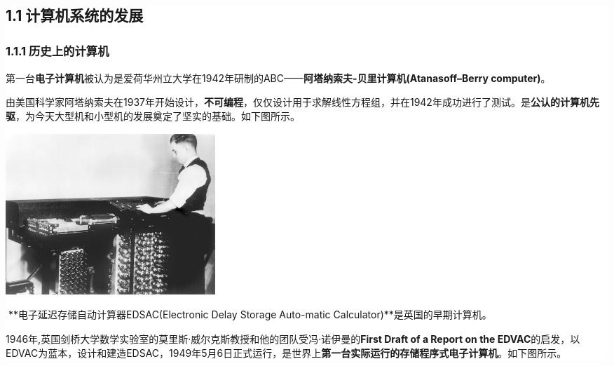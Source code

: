 




## 1.1 计算机系统的发展

### 1.1.1 历史上的计算机



​		第一台**电子计算机**被认为是爱荷华州立大学在1942年研制的ABC——**阿塔纳索夫-贝里计算机(Atanasoff–Berry computer)**。

​		由美国科学家阿塔纳索夫在1937年开始设计，**不可编程**，仅仅设计用于求解线性方程组，并在1942年成功进行了测试。是**公认的计算机先驱**，为今天大型机和小型机的发展奠定了坚实的基础。如下图所示。

<img src="src/image-20211112164659124.png" alt="image-20211112164659124" style="zoom: 30%;" />



​		**电子延迟存储自动计算器EDSAC(Electronic Delay Storage Auto-matic Calculator)**是英国的早期计算机。

​		1946年,英国剑桥大学数学实验室的莫里斯·威尔克斯教授和他的团队受冯·诺伊曼的**First Draft of a Report on the EDVAC**的启发，以EDVAC为蓝本，设计和建造EDSAC，1949年5月6日正式运行，是世界上**第一台实际运行的存储程序式电子计算机**。如下图所示。

